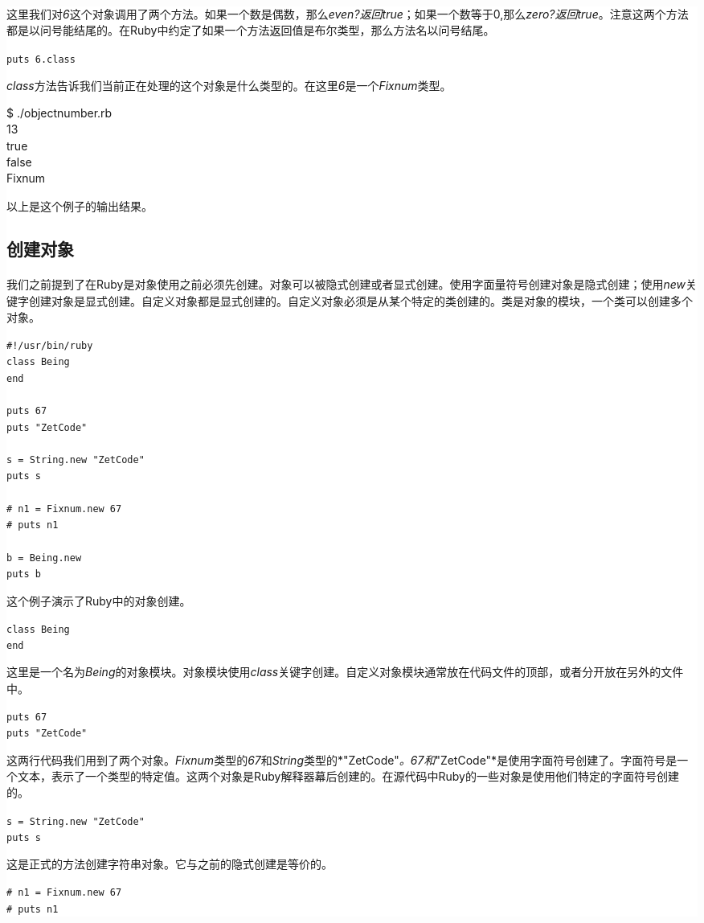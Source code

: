 这里我们对*6*这个对象调用了两个方法。如果一个数是偶数，那么*even?*返回*true*；如果一个数等于0,那么*zero?*返回*true*。注意这两个方法都是以问号能结尾的。在Ruby中约定了如果一个方法返回值是布尔类型，那么方法名以问号结尾。

    puts 6.class

*class*方法告诉我们当前正在处理的这个对象是什么类型的。在这里*6*是一个*Fixnum*类型。

$ ./objectnumber.rb  
13  
true  
false  
Fixnum  

以上是这个例子的输出结果。


## 创建对象
我们之前提到了在Ruby是对象使用之前必须先创建。对象可以被隐式创建或者显式创建。使用字面量符号创建对象是隐式创建；使用*new*关键字创建对象是显式创建。自定义对象都是显式创建的。自定义对象必须是从某个特定的类创建的。类是对象的模块，一个类可以创建多个对象。

    #!/usr/bin/ruby
    class Being
    end
        
    puts 67
    puts "ZetCode"
    
    s = String.new "ZetCode"
    puts s
    
    # n1 = Fixnum.new 67
    # puts n1
    
    b = Being.new
    puts b

这个例子演示了Ruby中的对象创建。

    class Being
    end

这里是一个名为*Being*的对象模块。对象模块使用*class*关键字创建。自定义对象模块通常放在代码文件的顶部，或者分开放在另外的文件中。

    puts 67
    puts "ZetCode"

这两行代码我们用到了两个对象。*Fixnum*类型的*67*和*String*类型的*"ZetCode"*。*67*和*"ZetCode"*是使用字面符号创建了。字面符号是一个文本，表示了一个类型的特定值。这两个对象是Ruby解释器幕后创建的。在源代码中Ruby的一些对象是使用他们特定的字面符号创建的。

    s = String.new "ZetCode"
    puts s

这是正式的方法创建字符串对象。它与之前的隐式创建是等价的。

    # n1 = Fixnum.new 67
    # puts n1
